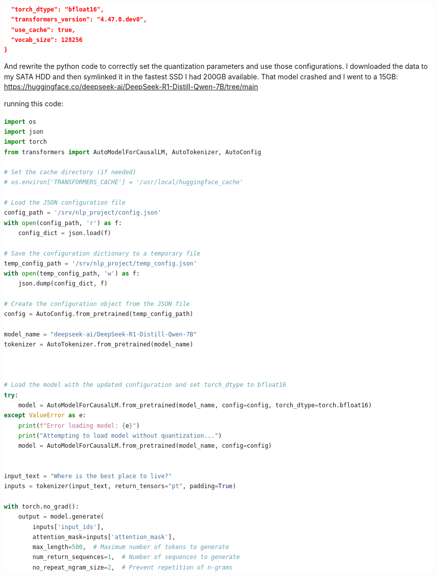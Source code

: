 ```json
  "torch_dtype": "bfloat16",
  "transformers_version": "4.47.0.dev0",
  "use_cache": true,
  "vocab_size": 128256
}


```

And rewrite the python code to correctly set the quantization parameters and use those configurations. I downloaded the data to my SATA HDD and then symlinked it in the fastest SSD I had 200GB available. That model crashed and I went to a 15GB: https://huggingface.co/deepseek-ai/DeepSeek-R1-Distill-Qwen-7B/tree/main

running this code:




```python
import os
import json
import torch
from transformers import AutoModelForCausalLM, AutoTokenizer, AutoConfig

# Set the cache directory (if needed)
# os.environ['TRANSFORMERS_CACHE'] = '/usr/local/huggingface_cache'

# Load the JSON configuration file
config_path = '/srv/nlp_project/config.json'
with open(config_path, 'r') as f:
    config_dict = json.load(f)

# Save the configuration dictionary to a temporary file
temp_config_path = '/srv/nlp_project/temp_config.json'
with open(temp_config_path, 'w') as f:
    json.dump(config_dict, f)

# Create the configuration object from the JSON file
config = AutoConfig.from_pretrained(temp_config_path)

model_name = "deepseek-ai/DeepSeek-R1-Distill-Qwen-7B"
tokenizer = AutoTokenizer.from_pretrained(model_name)



# Load the model with the updated configuration and set torch_dtype to bfloat16
try:
    model = AutoModelForCausalLM.from_pretrained(model_name, config=config, torch_dtype=torch.bfloat16)
except ValueError as e:
    print(f"Error loading model: {e}")
    print("Attempting to load model without quantization...")
    model = AutoModelForCausalLM.from_pretrained(model_name, config=config)


input_text = "Where is the best place to live?"
inputs = tokenizer(input_text, return_tensors="pt", padding=True)

with torch.no_grad():
    output = model.generate(
        inputs['input_ids'],
        attention_mask=inputs['attention_mask'],
        max_length=500,  # Maximum number of tokens to generate
        num_return_sequences=1,  # Number of sequences to generate
        no_repeat_ngram_size=2,  # Prevent repetition of n-grams
```